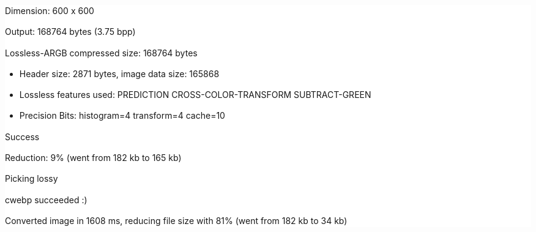 Dimension: 600 x 600

Output:    168764 bytes (3.75 bpp)

Lossless-ARGB compressed size: 168764 bytes

  * Header size: 2871 bytes, image data size: 165868

  * Lossless features used: PREDICTION CROSS-COLOR-TRANSFORM SUBTRACT-GREEN

  * Precision Bits: histogram=4 transform=4 cache=10


Success

Reduction: 9% (went from 182 kb to 165 kb)


Picking lossy

cwebp succeeded :)


Converted image in 1608 ms, reducing file size with 81% (went from 182 kb to 34 kb)

